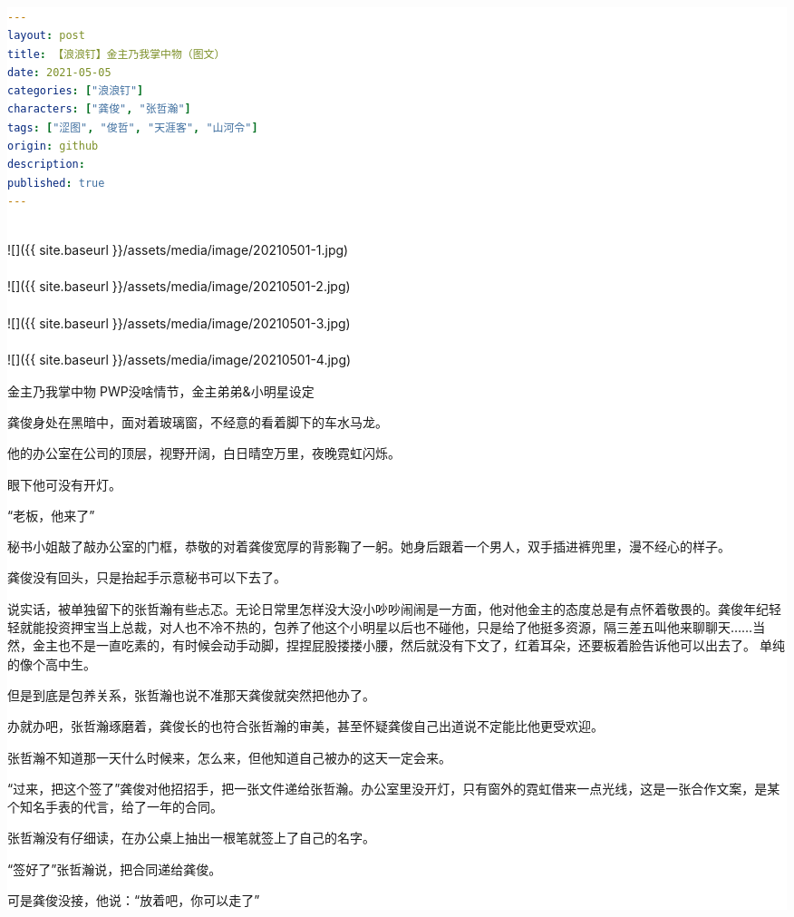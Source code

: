 ```yaml
---
layout: post
title: 【浪浪钉】金主乃我掌中物（图文）
date: 2021-05-05
categories: ["浪浪钉"]
characters: ["龚俊", "张哲瀚"]
tags: ["涩图", "俊哲", "天涯客", "山河令"]
origin: github
description: 
published: true
---
```


<br>
![]({{ site.baseurl }}/assets/media/image/20210501-1.jpg)
<br><br>
![]({{ site.baseurl }}/assets/media/image/20210501-2.jpg)
<br><br>
![]({{ site.baseurl }}/assets/media/image/20210501-3.jpg)
<br><br>
![]({{ site.baseurl }}/assets/media/image/20210501-4.jpg)


金主乃我掌中物
PWP没啥情节，金主弟弟&小明星设定


   龚俊身处在黑暗中，面对着玻璃窗，不经意的看着脚下的车水马龙。
   
   他的办公室在公司的顶层，视野开阔，白日晴空万里，夜晚霓虹闪烁。
   
   眼下他可没有开灯。
   
   “老板，他来了”
   
   秘书小姐敲了敲办公室的门框，恭敬的对着龚俊宽厚的背影鞠了一躬。她身后跟着一个男人，双手插进裤兜里，漫不经心的样子。
   
   龚俊没有回头，只是抬起手示意秘书可以下去了。
   
   说实话，被单独留下的张哲瀚有些忐忑。无论日常里怎样没大没小吵吵闹闹是一方面，他对他金主的态度总是有点怀着敬畏的。龚俊年纪轻轻就能投资押宝当上总裁，对人也不冷不热的，包养了他这个小明星以后也不碰他，只是给了他挺多资源，隔三差五叫他来聊聊天……当然，金主也不是一直吃素的，有时候会动手动脚，捏捏屁股搂搂小腰，然后就没有下文了，红着耳朵，还要板着脸告诉他可以出去了。
   单纯的像个高中生。
   
   但是到底是包养关系，张哲瀚也说不准那天龚俊就突然把他办了。
   
   办就办吧，张哲瀚琢磨着，龚俊长的也符合张哲瀚的审美，甚至怀疑龚俊自己出道说不定能比他更受欢迎。
   
   张哲瀚不知道那一天什么时候来，怎么来，但他知道自己被办的这天一定会来。
   
   “过来，把这个签了”龚俊对他招招手，把一张文件递给张哲瀚。办公室里没开灯，只有窗外的霓虹借来一点光线，这是一张合作文案，是某个知名手表的代言，给了一年的合同。
   
   张哲瀚没有仔细读，在办公桌上抽出一根笔就签上了自己的名字。
   
   “签好了”张哲瀚说，把合同递给龚俊。
   
   可是龚俊没接，他说：“放着吧，你可以走了”
   